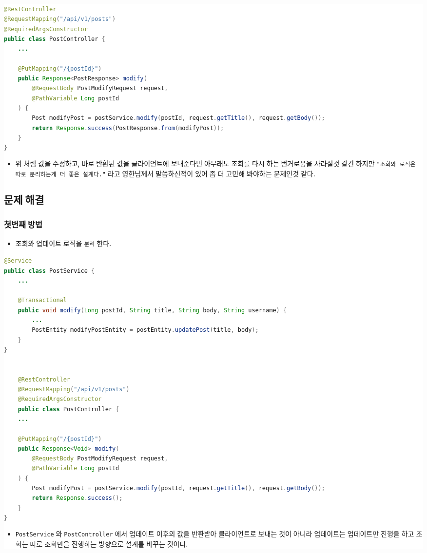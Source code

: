     

```java
@RestController
@RequestMapping("/api/v1/posts")
@RequiredArgsConstructor
public class PostController {
    ...
    
    @PutMapping("/{postId}")
    public Response<PostResponse> modify(
        @RequestBody PostModifyRequest request,
        @PathVariable Long postId
    ) {
        Post modifyPost = postService.modify(postId, request.getTitle(), request.getBody());
        return Response.success(PostResponse.from(modifyPost));
    }
}
```
- 위 처럼 값을 수정하고, 바로 반환된 값을 클라이언트에 보내준다면 아무래도 조회를 다시 하는 번거로움을 사라질것 같긴 하지만 `"조회와 로직은 따로 분리하는게 더 좋은 설계다."` 라고 영한님께서 말씀하신적이 있어 좀 더 고민해 봐야하는 문제인것 같다.



## 문제 해결

### 첫번째 방법

- 조회와 업데이트 로직을 `분리` 한다.

    

```java
@Service
public class PostService {
    ...
    
    @Transactional
    public void modify(Long postId, String title, String body, String username) {
        ...
        PostEntity modifyPostEntity = postEntity.updatePost(title, body);
    }
}


    @RestController
    @RequestMapping("/api/v1/posts")
    @RequiredArgsConstructor
    public class PostController {
    ...
    
    @PutMapping("/{postId}")
    public Response<Void> modify(
        @RequestBody PostModifyRequest request,
        @PathVariable Long postId
    ) {
        Post modifyPost = postService.modify(postId, request.getTitle(), request.getBody());
        return Response.success();
    }
}
```
- `PostService` 와 `PostController` 에서 업데이트 이후의 값을 반환받아 클라이언트로 보내는 것이 아니라 업데이트는 업데이트만 진행을 하고 조회는 따로 조회만을 진행하는 방향으로 설계를 바꾸는 것이다.
